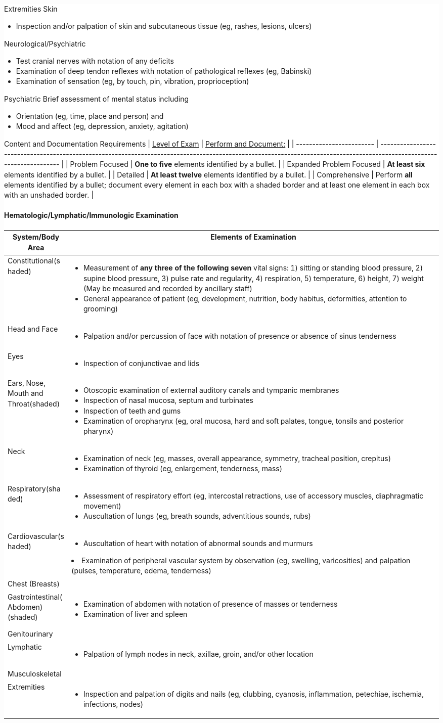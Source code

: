   <tr><td>Extremities                   <td>
  <tr><td>Skin                          <td><ul><li>Inspection and/or palpation of skin and subcutaneous tissue (eg, rashes, lesions, ulcers) </ul>
  <tr><td>Neurological/Psychiatric                    <td><ul><li>Test cranial nerves with notation of any deficits
                                                <li>Examination of deep tendon reflexes with notation of pathological reflexes (eg, Babinski)
                                                <li>Examination of sensation (eg, by touch, pin, vibration, proprioception) </ul>
  <tr><td>Psychiatric                           <td>Brief assessment of mental status including
                                            <ul><li>Orientation (eg, time, place and person) and 
                                                <li>Mood and affect (eg, depression, anxiety, agitation) </ul>
</table>

Content and Documentation Requirements
| <ins>Level of Exam</ins> | <ins>Perform and Document:</ins>                                                                                                                                        |
| ------------------------ | ----------------------------------------------------------------------------------------------------------------------------------------------------------------------- |
| Problem Focused          | **One to five** elements identified by a bullet.                                                                                                                        |
| Expanded Problem Focused | **At least six** elements identified by a bullet.                                                                                                                       |
| Detailed                 | **At least twelve** elements identified by a bullet.                                                                                                                    |
| Comprehensive            | Perform **all** elements identified by a bullet;  document every element in each box with a shaded border and at least one element in each box with an unshaded border. |

#### Hematologic/Lymphatic/Immunologic Examination

<table>
 <thead>
  <tr><th>System/Body Area                      <th>Elements of Examination
 <tbody>
  <tr><td>Constitutional(shaded)        <td><ul><li>Measurement of <b>any three of the following seven</b> vital signs: 1) sitting or standing blood pressure, 2) supine blood pressure, 3) pulse rate and regularity, 4) respiration, 5) temperature, 6) height, 7) weight (May be measured and recorded by ancillary staff)
                                                <li>General appearance of patient (eg, development, nutrition, body habitus, deformities, attention to grooming) </ul>
  <tr><td>Head and Face                 <td><ul><li>Palpation and/or percussion of face with notation of presence or absence of sinus tenderness </ul>
  <tr><td>Eyes                          <td><ul><li>Inspection of conjunctivae and lids </ul>
  <tr><td>Ears, Nose, Mouth and Throat(shaded)<td><ul><li>Otoscopic examination of external auditory canals and tympanic membranes
                                                <li>Inspection of nasal mucosa, septum and turbinates
                                                <li>Inspection of teeth and gums
                                                <li>Examination of oropharynx (eg, oral mucosa, hard and soft palates, tongue, tonsils and posterior pharynx) </ul>
  <tr><td>Neck                          <td><ul><li>Examination of neck (eg, masses, overall appearance, symmetry, tracheal position, crepitus)
                                                <li>Examination of thyroid (eg, enlargement, tenderness, mass) </ul>
  <tr><td>Respiratory(shaded)           <td><ul><li>Assessment of respiratory effort (eg, intercostal retractions, use of accessory muscles, diaphragmatic movement)
                                                <li>Auscultation of lungs (eg, breath sounds, adventitious sounds, rubs) </ul>
  <tr><td>Cardiovascular(shaded)        <td><ul><li>Auscultation of heart with notation of abnormal sounds and murmurs </ul>
                                                <li>Examination of peripheral vascular system by observation (eg, swelling, varicosities) and palpation (pulses, temperature, edema, tenderness) </ul>
  <tr><td>Chest (Breasts)               <td>
  <tr><td>Gastrointestinal(Abdomen)(shaded)<td><ul><li>Examination of abdomen with notation of presence of masses or tenderness
                                                <li>Examination of liver and spleen </ul>
  <tr><td>Genitourinary                     <td>
  <tr><td>Lymphatic                     <td><ul><li>Palpation of lymph nodes in neck, axillae, groin, and/or other location </ul>
  <tr><td>Musculoskeletal               <td>
  <tr><td>Extremities                   <td><ul><li>Inspection and palpation of digits and nails (eg, clubbing, cyanosis, inflammation, petechiae, ischemia, infections, nodes) </ul>